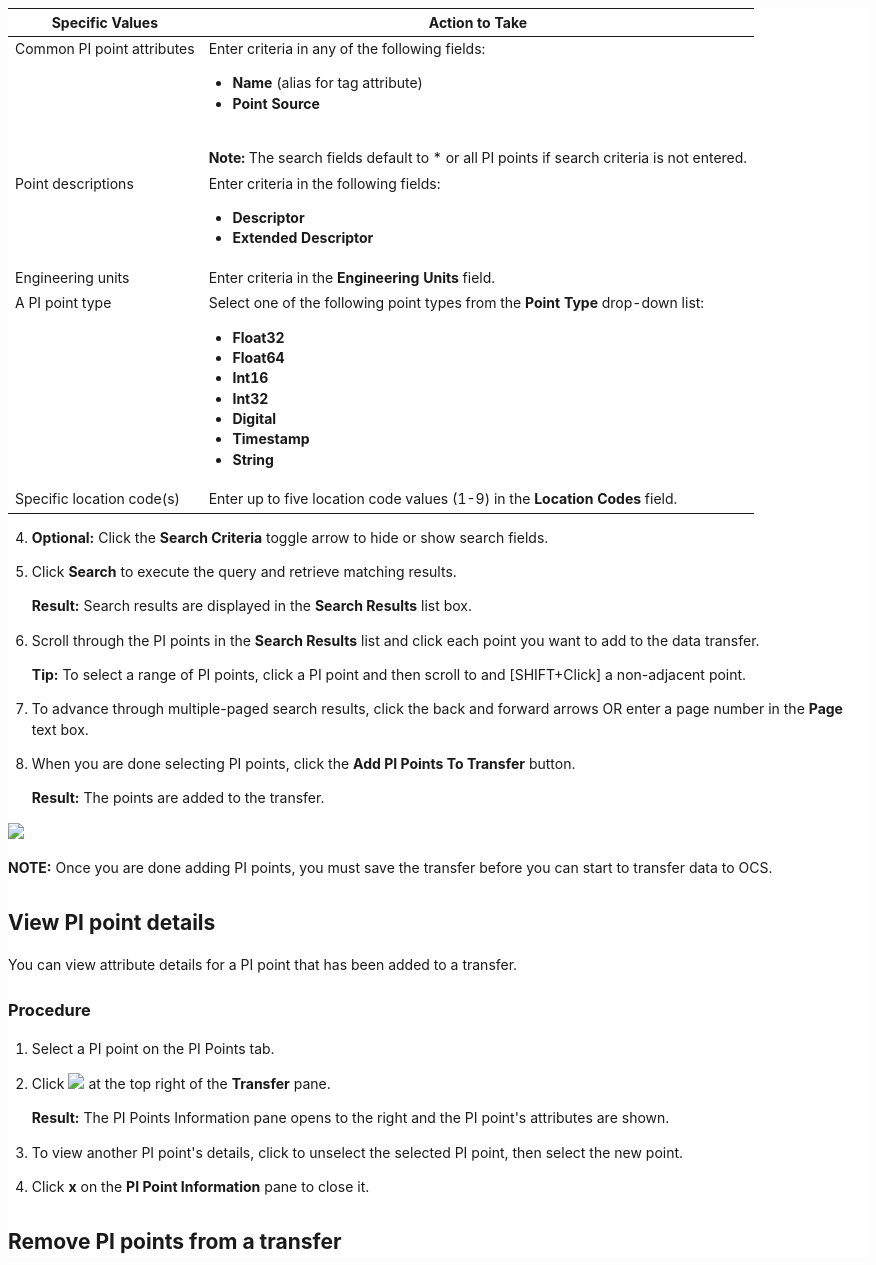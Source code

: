    | Specific Values | Action to Take |
   -------------------------- | ------------------------
   | Common PI point attributes | Enter criteria in any of the following fields:<br /><ul><li>**Name** (alias for tag attribute)</li><li>**Point Source**</li></ul><br />**Note:** The search fields default to * or all PI points if search criteria is not entered. |
   | Point descriptions         | Enter criteria in the following fields:<br /><ul><li>**Descriptor** </li><li>**Extended Descriptor**</li></ul> |
   | Engineering units | Enter criteria in the **Engineering Units** field.           |
   | A PI point type            | Select one of the following point types from the **Point Type** drop-down list:<br /><ul><li>**Float32** </li><li>**Float64**</li><li>**Int16**</li><li>**Int32**</li><li>**Digital**</li><li>**Timestamp**</li><li>**String**</li></ul> |
   | Specific location code(s)  | Enter up to five location code values (1-9) in the **Location Codes** field. |

4. **Optional:** Click the **Search Criteria** toggle arrow to hide or show search fields.

5. Click **Search** to execute the query and retrieve matching results.

   **Result:** Search results are displayed in the **Search Results** list box.
6. Scroll through the PI points in the **Search Results** list and click each point you want to add to the data transfer.
   
   **Tip:** To select a range of PI points, click a PI point and then scroll to and [SHIFT+Click] a non-adjacent point. 

7. To advance through multiple-paged search results, click the back and forward arrows OR enter a page number in the **Page** text box.

8. When you are done selecting PI points, click the **Add PI Points To Transfer** button.

   **Result:**  The points are added to the transfer.

![ ](../../images/pi-pts-pane.png)

**NOTE:** Once you are done adding PI points, you must save the transfer before you can start to transfer data to OCS.


## View PI point details

You can view attribute details for a PI point that has been added to a transfer. 

### Procedure

1. Select a PI point on the PI Points tab.

2. Click ![](../../images/view-details-btn.png) at the top right of the **Transfer** pane.

   **Result:** The PI Points Information pane opens to the right and the PI point's attributes are shown.

3. To view another PI point's details, click to unselect the selected PI point, then select the new point.

4. Click **x** on the **PI Point Information** pane to close it.


## Remove PI points from a transfer
